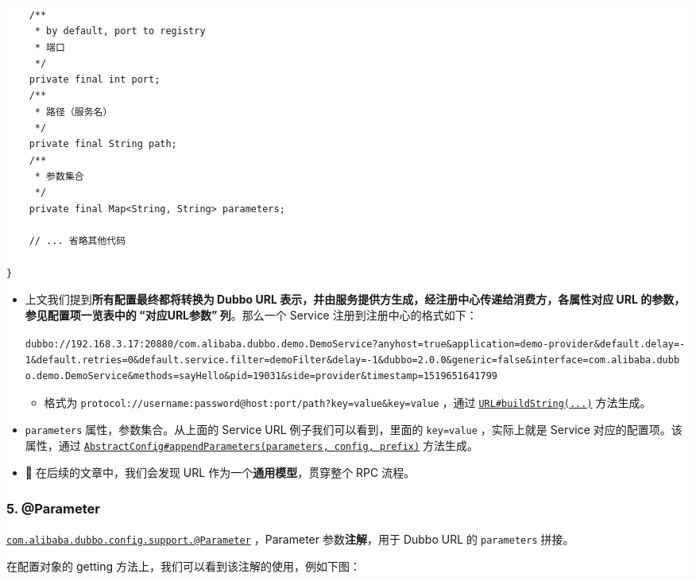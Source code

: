 ```
    /**
     * by default, port to registry
     * 端口
     */
    private final int port;
    /**
     * 路径（服务名）
     */
    private final String path;
    /**
     * 参数集合
     */
    private final Map<String, String> parameters;
    
    // ... 省略其他代码
    
}
```

- 上文我们提到**所有配置最终都将转换为 Dubbo URL 表示，并由服务提供方生成，经注册中心传递给消费方，各属性对应 URL 的参数，参见配置项一览表中的 “对应URL参数” 列**。那么一个 Service 注册到注册中心的格式如下：

  ```
  dubbo://192.168.3.17:20880/com.alibaba.dubbo.demo.DemoService?anyhost=true&application=demo-provider&default.delay=-1&default.retries=0&default.service.filter=demoFilter&delay=-1&dubbo=2.0.0&generic=false&interface=com.alibaba.dubbo.demo.DemoService&methods=sayHello&pid=19031&side=provider&timestamp=1519651641799
  ```

  - 格式为 `protocol://username:password@host:port/path?key=value&key=value` ，通过 [`URL#buildString(...)`](https://github.com/YunaiV/dubbo/blob/9d38b6f9f95798755141d6140e311e8fd51fecc1/dubbo-common/src/main/java/com/alibaba/dubbo/common/URL.java#L1176-L1217) 方法生成。

- `parameters` 属性，参数集合。从上面的 Service URL 例子我们可以看到，里面的 `key=value` ，实际上就是 Service 对应的配置项。该属性，通过 [`AbstractConfig#appendParameters(parameters, config, prefix)`](https://github.com/YunaiV/dubbo/blob/9d38b6f9f95798755141d6140e311e8fd51fecc1/dubbo-config/dubbo-config-api/src/main/java/com/alibaba/dubbo/config/AbstractConfig.java#L244-L313) 方法生成。

- 🙂 在后续的文章中，我们会发现 URL 作为一个**通用模型**，贯穿整个 RPC 流程。

### 5. @Parameter

[`com.alibaba.dubbo.config.support.@Parameter`](https://github.com/YunaiV/dubbo/blob/9d38b6f9f95798755141d6140e311e8fd51fecc1/dubbo-config/dubbo-config-api/src/main/java/com/alibaba/dubbo/config/support/Parameter.java) ，Parameter 参数**注解**，用于 Dubbo URL 的 `parameters` 拼接。

在配置对象的 getting 方法上，我们可以看到该注解的使用，例如下图：
